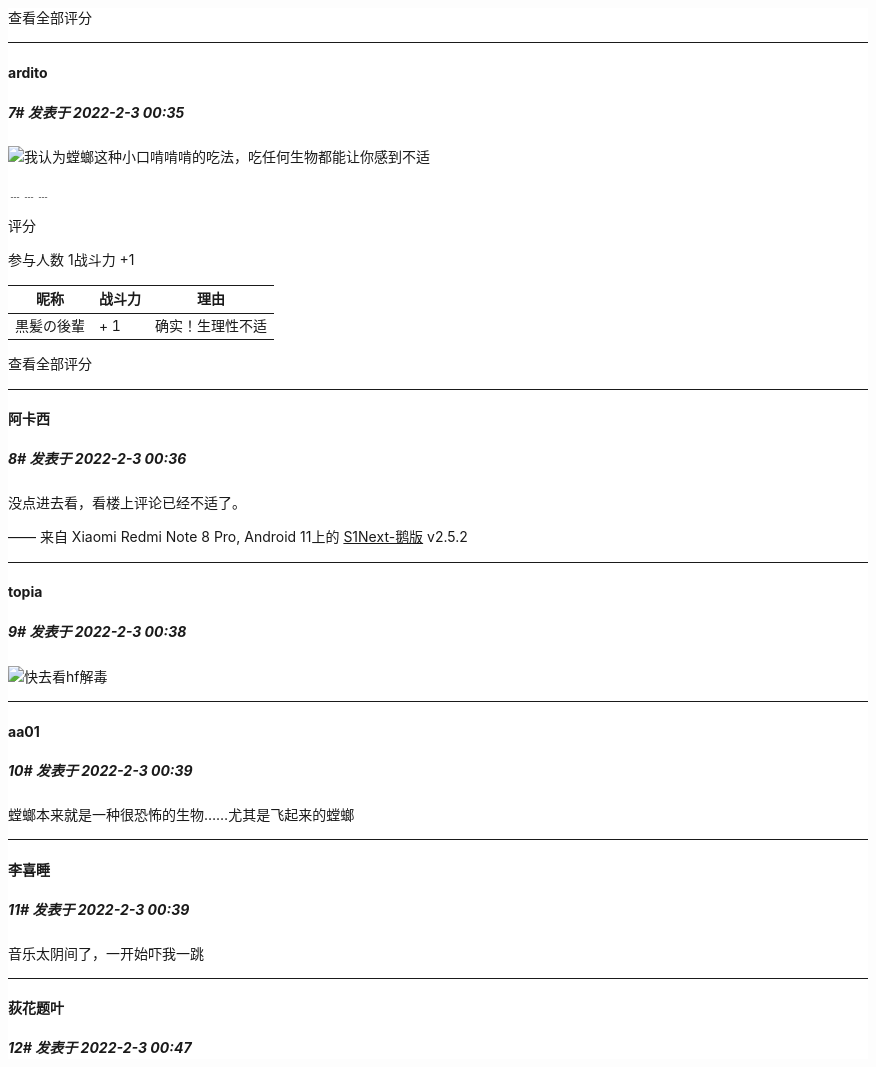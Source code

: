 查看全部评分

*****

####  ardito  
##### 7#       发表于 2022-2-3 00:35

<img src="https://static.saraba1st.com/image/smiley/face2017/067.png" referrerpolicy="no-referrer">我认为螳螂这种小口啃啃啃的吃法，吃任何生物都能让你感到不适

﹍﹍﹍

评分

 参与人数 1战斗力 +1

|昵称|战斗力|理由|
|----|---|---|
| 黒髪の後輩| + 1|确实！生理性不适|

查看全部评分

*****

####  阿卡西  
##### 8#       发表于 2022-2-3 00:36

没点进去看，看楼上评论已经不适了。

—— 来自 Xiaomi Redmi Note 8 Pro, Android 11上的 [S1Next-鹅版](https://github.com/ykrank/S1-Next/releases) v2.5.2

*****

####  topia  
##### 9#       发表于 2022-2-3 00:38

<img src="https://static.saraba1st.com/image/smiley/face2017/067.png" referrerpolicy="no-referrer">快去看hf解毒

*****

####  aa01  
##### 10#       发表于 2022-2-3 00:39

螳螂本来就是一种很恐怖的生物……尤其是飞起来的螳螂

*****

####  李喜睡  
##### 11#       发表于 2022-2-3 00:39

音乐太阴间了，一开始吓我一跳

*****

####  荻花题叶  
##### 12#       发表于 2022-2-3 00:47
